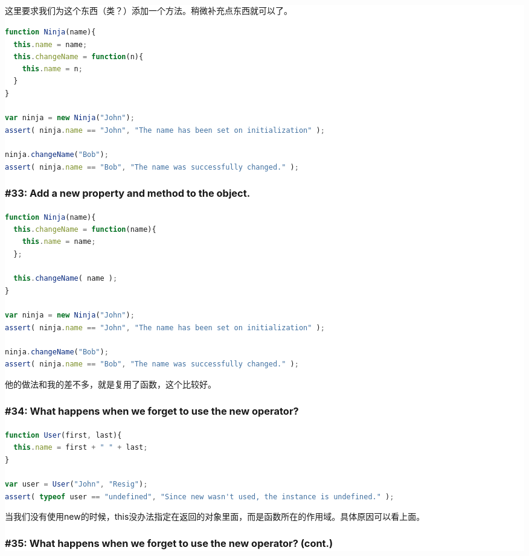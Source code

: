 这里要求我们为这个东西（类？）添加一个方法。稍微补充点东西就可以了。

```js
function Ninja(name){
  this.name = name;
  this.changeName = function(n){
    this.name = n;
  }
}

var ninja = new Ninja("John");
assert( ninja.name == "John", "The name has been set on initialization" );

ninja.changeName("Bob");
assert( ninja.name == "Bob", "The name was successfully changed." );
```

### #33: Add a new property and method to the object.

```js
function Ninja(name){ 
  this.changeName = function(name){ 
    this.name = name; 
  }; 
 
  this.changeName( name ); 
} 
 
var ninja = new Ninja("John"); 
assert( ninja.name == "John", "The name has been set on initialization" ); 
 
ninja.changeName("Bob"); 
assert( ninja.name == "Bob", "The name was successfully changed." );
```

他的做法和我的差不多，就是复用了函数，这个比较好。

### #34: What happens when we forget to use the new operator?

```js
function User(first, last){ 
  this.name = first + " " + last; 
} 
 
var user = User("John", "Resig"); 
assert( typeof user == "undefined", "Since new wasn't used, the instance is undefined." );
```

当我们没有使用new的时候，this没办法指定在返回的对象里面，而是函数所在的作用域。具体原因可以看上面。

### #35: What happens when we forget to use the new operator? (cont.)
